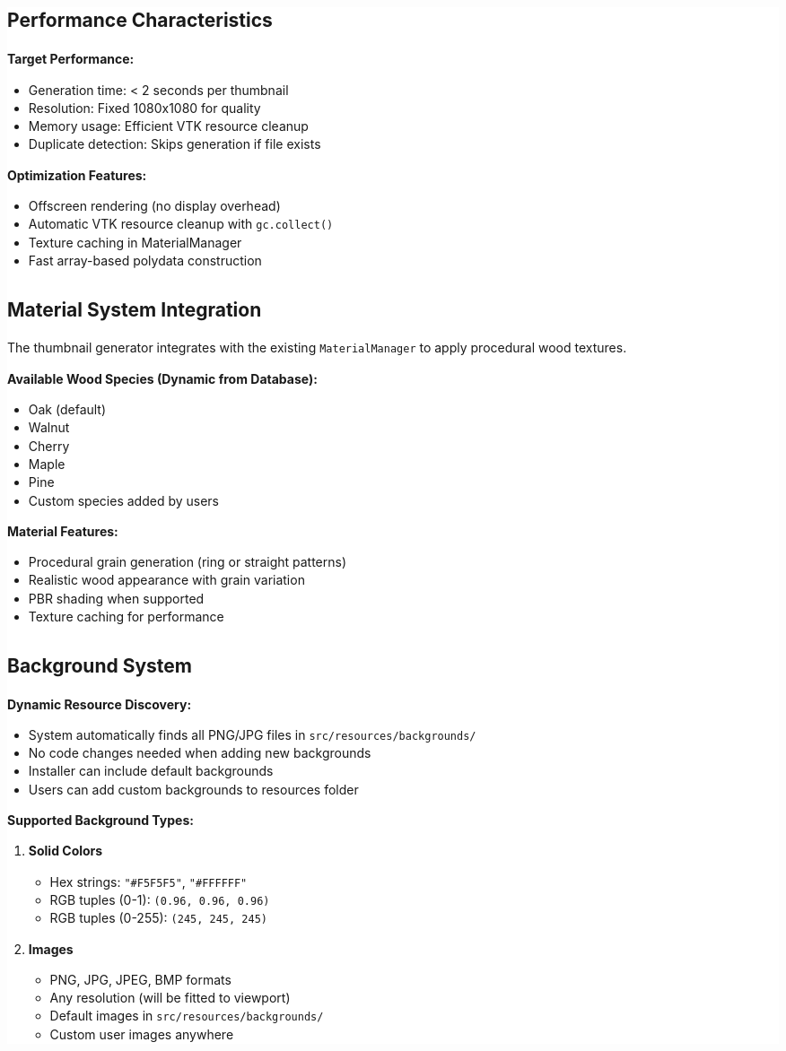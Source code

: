 ## Performance Characteristics

**Target Performance:**
- Generation time: < 2 seconds per thumbnail
- Resolution: Fixed 1080x1080 for quality
- Memory usage: Efficient VTK resource cleanup
- Duplicate detection: Skips generation if file exists

**Optimization Features:**
- Offscreen rendering (no display overhead)
- Automatic VTK resource cleanup with `gc.collect()`
- Texture caching in MaterialManager
- Fast array-based polydata construction

## Material System Integration

The thumbnail generator integrates with the existing `MaterialManager` to apply procedural wood textures.

**Available Wood Species (Dynamic from Database):**
- Oak (default)
- Walnut
- Cherry
- Maple
- Pine
- Custom species added by users

**Material Features:**
- Procedural grain generation (ring or straight patterns)
- Realistic wood appearance with grain variation
- PBR shading when supported
- Texture caching for performance

## Background System

**Dynamic Resource Discovery:**
- System automatically finds all PNG/JPG files in `src/resources/backgrounds/`
- No code changes needed when adding new backgrounds
- Installer can include default backgrounds
- Users can add custom backgrounds to resources folder

**Supported Background Types:**
1. **Solid Colors**
   - Hex strings: `"#F5F5F5"`, `"#FFFFFF"`
   - RGB tuples (0-1): `(0.96, 0.96, 0.96)`
   - RGB tuples (0-255): `(245, 245, 245)`

2. **Images**
   - PNG, JPG, JPEG, BMP formats
   - Any resolution (will be fitted to viewport)
   - Default images in `src/resources/backgrounds/`
   - Custom user images anywhere
